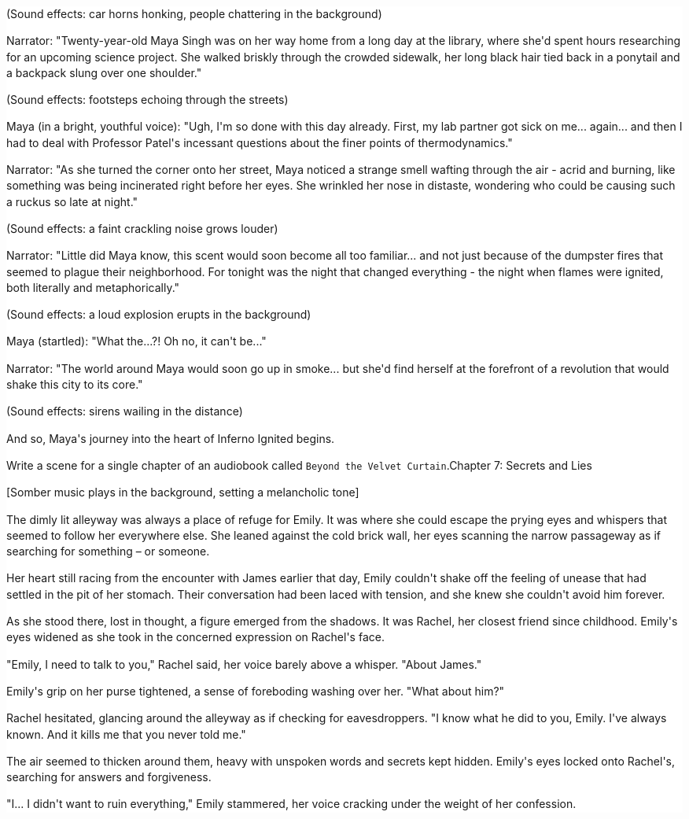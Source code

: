 (Sound effects: car horns honking, people chattering in the background)

Narrator: "Twenty-year-old Maya Singh was on her way home from a long day at the library, where she'd spent hours researching for an upcoming science project. She walked briskly through the crowded sidewalk, her long black hair tied back in a ponytail and a backpack slung over one shoulder."

(Sound effects: footsteps echoing through the streets)

Maya (in a bright, youthful voice): "Ugh, I'm so done with this day already. First, my lab partner got sick on me... again... and then I had to deal with Professor Patel's incessant questions about the finer points of thermodynamics."

Narrator: "As she turned the corner onto her street, Maya noticed a strange smell wafting through the air - acrid and burning, like something was being incinerated right before her eyes. She wrinkled her nose in distaste, wondering who could be causing such a ruckus so late at night."

(Sound effects: a faint crackling noise grows louder)

Narrator: "Little did Maya know, this scent would soon become all too familiar... and not just because of the dumpster fires that seemed to plague their neighborhood. For tonight was the night that changed everything - the night when flames were ignited, both literally and metaphorically."

(Sound effects: a loud explosion erupts in the background)

Maya (startled): "What the...?! Oh no, it can't be..."

Narrator: "The world around Maya would soon go up in smoke... but she'd find herself at the forefront of a revolution that would shake this city to its core."

(Sound effects: sirens wailing in the distance)

And so, Maya's journey into the heart of Inferno Ignited begins.<end>

Write a scene for a single chapter of an audiobook called `Beyond the Velvet Curtain`.<start>Chapter 7: Secrets and Lies

[Somber music plays in the background, setting a melancholic tone]

The dimly lit alleyway was always a place of refuge for Emily. It was where she could escape the prying eyes and whispers that seemed to follow her everywhere else. She leaned against the cold brick wall, her eyes scanning the narrow passageway as if searching for something – or someone.

Her heart still racing from the encounter with James earlier that day, Emily couldn't shake off the feeling of unease that had settled in the pit of her stomach. Their conversation had been laced with tension, and she knew she couldn't avoid him forever.

As she stood there, lost in thought, a figure emerged from the shadows. It was Rachel, her closest friend since childhood. Emily's eyes widened as she took in the concerned expression on Rachel's face.

"Emily, I need to talk to you," Rachel said, her voice barely above a whisper. "About James."

Emily's grip on her purse tightened, a sense of foreboding washing over her. "What about him?"

Rachel hesitated, glancing around the alleyway as if checking for eavesdroppers. "I know what he did to you, Emily. I've always known. And it kills me that you never told me."

The air seemed to thicken around them, heavy with unspoken words and secrets kept hidden. Emily's eyes locked onto Rachel's, searching for answers and forgiveness.

"I... I didn't want to ruin everything," Emily stammered, her voice cracking under the weight of her confession.
